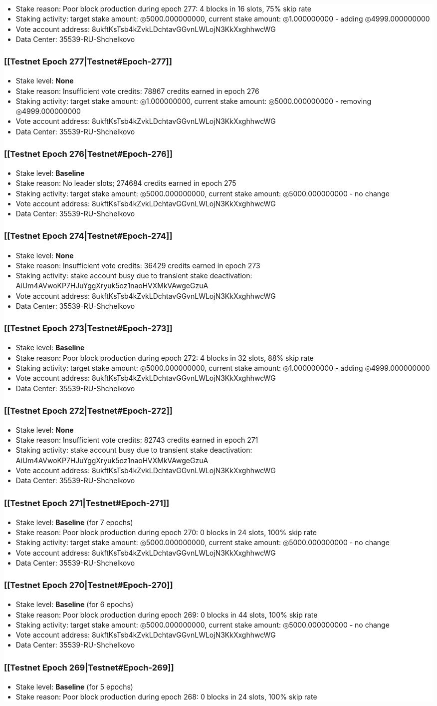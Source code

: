 * Stake reason: Poor block production during epoch 277: 4 blocks in 16 slots, 75% skip rate
* Staking activity: target stake amount: ◎5000.000000000, current stake amount: ◎1.000000000 - adding ◎4999.000000000
* Vote account address: 8ukftKsTsb4kZvkLDchtavGGvnLWLojN3KkXxghhwcWG
* Data Center: 35539-RU-Shchelkovo
### [[Testnet Epoch 277|Testnet#Epoch-277]]
* Stake level: **None**
* Stake reason: Insufficient vote credits: 78867 credits earned in epoch 276
* Staking activity: target stake amount: ◎1.000000000, current stake amount: ◎5000.000000000 - removing ◎4999.000000000
* Vote account address: 8ukftKsTsb4kZvkLDchtavGGvnLWLojN3KkXxghhwcWG
* Data Center: 35539-RU-Shchelkovo
### [[Testnet Epoch 276|Testnet#Epoch-276]]
* Stake level: **Baseline**
* Stake reason: No leader slots; 274684 credits earned in epoch 275
* Staking activity: target stake amount: ◎5000.000000000, current stake amount: ◎5000.000000000 - no change
* Vote account address: 8ukftKsTsb4kZvkLDchtavGGvnLWLojN3KkXxghhwcWG
* Data Center: 35539-RU-Shchelkovo
### [[Testnet Epoch 274|Testnet#Epoch-274]]
* Stake level: **None**
* Stake reason: Insufficient vote credits: 36429 credits earned in epoch 273
* Staking activity: stake account busy due to transient stake deactivation: AiUm4AVwoKP7HJuYggXryuk5oz1naoHVXMkVAwgeGzuA
* Vote account address: 8ukftKsTsb4kZvkLDchtavGGvnLWLojN3KkXxghhwcWG
* Data Center: 35539-RU-Shchelkovo
### [[Testnet Epoch 273|Testnet#Epoch-273]]
* Stake level: **Baseline**
* Stake reason: Poor block production during epoch 272: 4 blocks in 32 slots, 88% skip rate
* Staking activity: target stake amount: ◎5000.000000000, current stake amount: ◎1.000000000 - adding ◎4999.000000000
* Vote account address: 8ukftKsTsb4kZvkLDchtavGGvnLWLojN3KkXxghhwcWG
* Data Center: 35539-RU-Shchelkovo
### [[Testnet Epoch 272|Testnet#Epoch-272]]
* Stake level: **None**
* Stake reason: Insufficient vote credits: 82743 credits earned in epoch 271
* Staking activity: stake account busy due to transient stake deactivation: AiUm4AVwoKP7HJuYggXryuk5oz1naoHVXMkVAwgeGzuA
* Vote account address: 8ukftKsTsb4kZvkLDchtavGGvnLWLojN3KkXxghhwcWG
* Data Center: 35539-RU-Shchelkovo
### [[Testnet Epoch 271|Testnet#Epoch-271]]
* Stake level: **Baseline** (for 7 epochs)
* Stake reason: Poor block production during epoch 270: 0 blocks in 24 slots, 100% skip rate
* Staking activity: target stake amount: ◎5000.000000000, current stake amount: ◎5000.000000000 - no change
* Vote account address: 8ukftKsTsb4kZvkLDchtavGGvnLWLojN3KkXxghhwcWG
* Data Center: 35539-RU-Shchelkovo
### [[Testnet Epoch 270|Testnet#Epoch-270]]
* Stake level: **Baseline** (for 6 epochs)
* Stake reason: Poor block production during epoch 269: 0 blocks in 44 slots, 100% skip rate
* Staking activity: target stake amount: ◎5000.000000000, current stake amount: ◎5000.000000000 - no change
* Vote account address: 8ukftKsTsb4kZvkLDchtavGGvnLWLojN3KkXxghhwcWG
* Data Center: 35539-RU-Shchelkovo
### [[Testnet Epoch 269|Testnet#Epoch-269]]
* Stake level: **Baseline** (for 5 epochs)
* Stake reason: Poor block production during epoch 268: 0 blocks in 24 slots, 100% skip rate